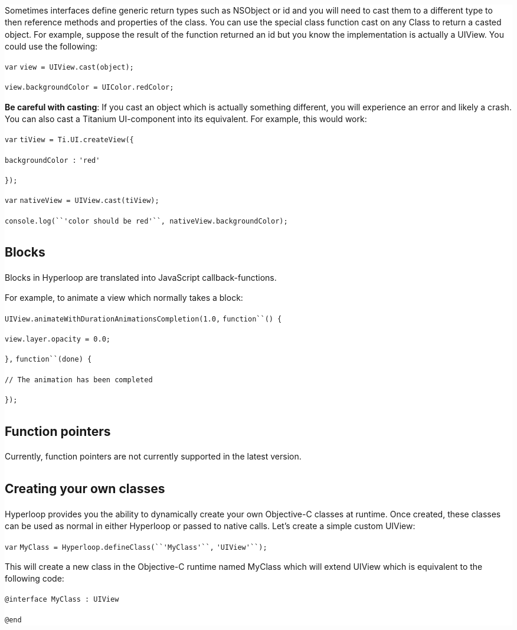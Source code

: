 Sometimes interfaces define generic return types such as NSObject or id and you will need to cast them to a different type to then reference methods and properties of the class. You can use the special class function cast on any Class to return a casted object. For example, suppose the result of the function returned an id but you know the implementation is actually a UIView. You could use the following:

`var` `view = UIView.cast(object);`

`view.backgroundColor = UIColor.redColor;`

**Be careful with casting**: If you cast an object which is actually something different, you will experience an error and likely a crash. You can also cast a Titanium UI-component into its equivalent. For example, this would work:

`var` `tiView = Ti.UI.createView({`

`backgroundColor :` `'red'`

`});`

`var` `nativeView = UIView.cast(tiView);`

`console.log(``'color should be red'``, nativeView.backgroundColor);`

## Blocks

Blocks in Hyperloop are translated into JavaScript callback-functions.

For example, to animate a view which normally takes a block:

`UIView.animateWithDurationAnimationsCompletion(1.0,` `function``() {`

`view.layer.opacity = 0.0;`

`},` `function``(done) {`

`// The animation has been completed`

`});`

## Function pointers

Currently, function pointers are not currently supported in the latest version.

## Creating your own classes

Hyperloop provides you the ability to dynamically create your own Objective-C classes at runtime. Once created, these classes can be used as normal in either Hyperloop or passed to native calls. Let’s create a simple custom UIView:

`var` `MyClass = Hyperloop.defineClass(``'MyClass'``,` `'UIView'``);`

This will create a new class in the Objective-C runtime named MyClass which will extend UIView which is equivalent to the following code:

`@interface MyClass : UIView`

`@end`
